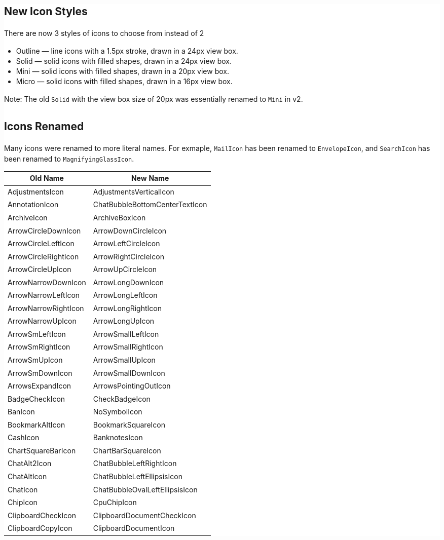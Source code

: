 ## New Icon Styles
There are now 3 styles of icons to choose from instead of 2 

- Outline — line icons with a 1.5px stroke, drawn in a 24px view box.
- Solid — solid icons with filled shapes, drawn in a 24px view box.
- Mini — solid icons with filled shapes, drawn in a 20px view box.
- Micro — solid icons with filled shapes, drawn in a 16px view box.

Note: The old `Solid` with the view box size of 20px was essentially renamed to `Mini` in v2.

## Icons Renamed

Many icons were renamed to more literal names. For exmaple, `MailIcon` has been renamed to `EnvelopeIcon`, and `SearchIcon` has been renamed to `MagnifyingGlassIcon`.

| Old Name | New Name |
| -------- | ------ |
|AdjustmentsIcon|AdjustmentsVerticalIcon|
|AnnotationIcon|ChatBubbleBottomCenterTextIcon|
|ArchiveIcon|ArchiveBoxIcon|
|ArrowCircleDownIcon|ArrowDownCircleIcon|
|ArrowCircleLeftIcon|ArrowLeftCircleIcon|
|ArrowCircleRightIcon|ArrowRightCircleIcon|
|ArrowCircleUpIcon|ArrowUpCircleIcon|
|ArrowNarrowDownIcon|ArrowLongDownIcon|
|ArrowNarrowLeftIcon|ArrowLongLeftIcon|
|ArrowNarrowRightIcon|ArrowLongRightIcon|
|ArrowNarrowUpIcon|ArrowLongUpIcon|
|ArrowSmLeftIcon|ArrowSmallLeftIcon|
|ArrowSmRightIcon|ArrowSmallRightIcon|
|ArrowSmUpIcon|ArrowSmallUpIcon|
|ArrowSmDownIcon|ArrowSmallDownIcon|
|ArrowsExpandIcon|ArrowsPointingOutIcon|
|BadgeCheckIcon|CheckBadgeIcon|
|BanIcon|NoSymbolIcon|
|BookmarkAltIcon|BookmarkSquareIcon|
|CashIcon|BanknotesIcon|
|ChartSquareBarIcon|ChartBarSquareIcon|
|ChatAlt2Icon|ChatBubbleLeftRightIcon|
|ChatAltIcon|ChatBubbleLeftEllipsisIcon|
|ChatIcon|ChatBubbleOvalLeftEllipsisIcon|
|ChipIcon|CpuChipIcon|
|ClipboardCheckIcon|ClipboardDocumentCheckIcon|
|ClipboardCopyIcon|ClipboardDocumentIcon|